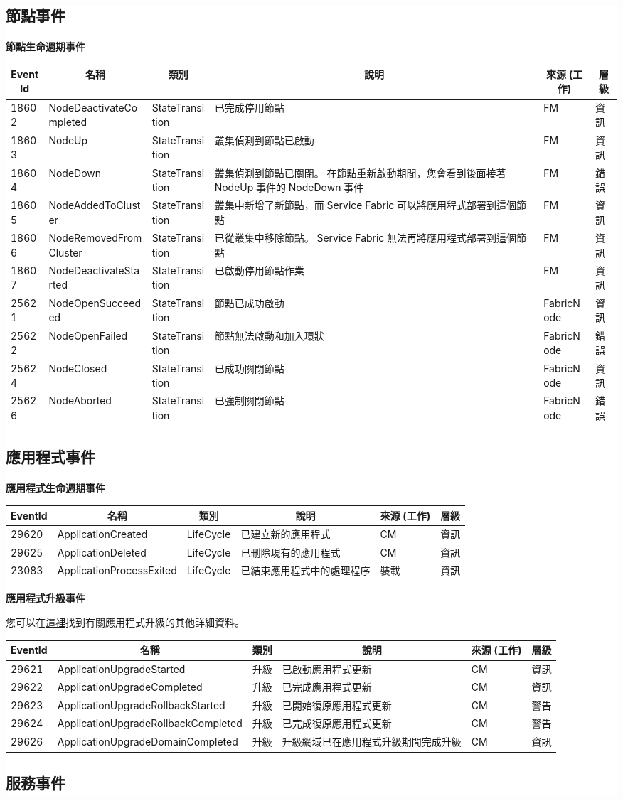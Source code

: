 ## <a name="node-events"></a>節點事件

**節點生命週期事件** 

| EventId | 名稱 | 類別 | 說明 |來源 (工作) | 層級 |
| --- | --- | ---| --- | --- | --- | 
| 18602 | NodeDeactivateCompleted | StateTransition | 已完成停用節點 | FM | 資訊 | 
| 18603 | NodeUp | StateTransition | 叢集偵測到節點已啟動 | FM | 資訊 | 
| 18604 | NodeDown | StateTransition | 叢集偵測到節點已關閉。 在節點重新啟動期間，您會看到後面接著 NodeUp 事件的 NodeDown 事件 |  FM | 錯誤 | 
| 18605 | NodeAddedToCluster | StateTransition |  叢集中新增了新節點，而 Service Fabric 可以將應用程式部署到這個節點 | FM | 資訊 | 
| 18606 | NodeRemovedFromCluster | StateTransition |  已從叢集中移除節點。 Service Fabric 無法再將應用程式部署到這個節點 | FM | 資訊 | 
| 18607 | NodeDeactivateStarted | StateTransition |  已啟動停用節點作業 | FM | 資訊 | 
| 25621 | NodeOpenSucceeded | StateTransition |  節點已成功啟動 | FabricNode | 資訊 | 
| 25622 | NodeOpenFailed | StateTransition |  節點無法啟動和加入環狀 | FabricNode | 錯誤 | 
| 25624 | NodeClosed | StateTransition |  已成功關閉節點 | FabricNode | 資訊 | 
| 25626 | NodeAborted | StateTransition |  已強制關閉節點 | FabricNode | 錯誤 | 

## <a name="application-events"></a>應用程式事件

**應用程式生命週期事件**

| EventId | 名稱 | 類別 | 說明 |來源 (工作) | 層級 | 
| --- | --- | --- | --- | --- | --- | 
| 29620 | ApplicationCreated | LifeCycle | 已建立新的應用程式 | CM | 資訊 | 
| 29625 | ApplicationDeleted | LifeCycle | 已刪除現有的應用程式 | CM | 資訊 | 
| 23083 | ApplicationProcessExited | LifeCycle | 已結束應用程式中的處理程序 | 裝載 | 資訊 | 

**應用程式升級事件**

您可以在[這裡](service-fabric-application-upgrade.md)找到有關應用程式升級的其他詳細資料。

| EventId | 名稱 | 類別 | 說明 |來源 (工作) | 層級 | 
| --- | --- | ---| --- | --- | --- | 
| 29621 | ApplicationUpgradeStarted | 升級 | 已啟動應用程式更新 | CM | 資訊 | 
| 29622 | ApplicationUpgradeCompleted | 升級 | 已完成應用程式更新 | CM | 資訊 | 
| 29623 | ApplicationUpgradeRollbackStarted | 升級 | 已開始復原應用程式更新 |CM | 警告 | 
| 29624 | ApplicationUpgradeRollbackCompleted | 升級 | 已完成復原應用程式更新 | CM | 警告 | 
| 29626 | ApplicationUpgradeDomainCompleted | 升級 | 升級網域已在應用程式升級期間完成升級 | CM | 資訊 | 

## <a name="service-events"></a>服務事件
